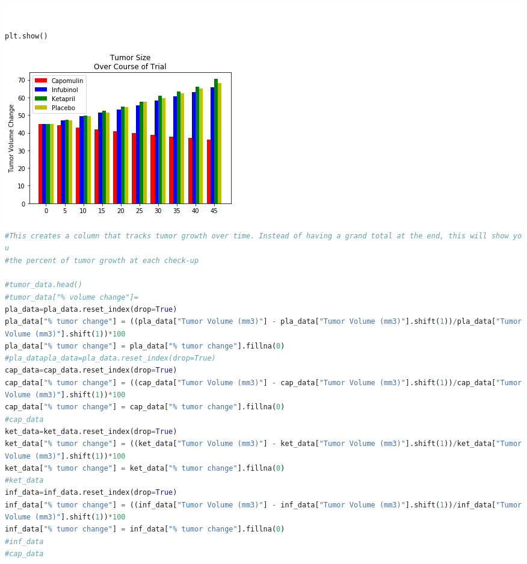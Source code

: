 ```python


plt.show()
```


![png](output_17_0.png)



```python
#This creates a column that tracks tumor growth over time. Instead of having a grand total at the end, this will show you
#the percent of tumor growth at each check-up

#tumor_data.head()
#tumor_data["% volume change"]=
pla_data=pla_data.reset_index(drop=True)
pla_data["% tumor change"] = ((pla_data["Tumor Volume (mm3)"] - pla_data["Tumor Volume (mm3)"].shift(1))/pla_data["Tumor Volume (mm3)"].shift(1))*100
pla_data["% tumor change"] = pla_data["% tumor change"].fillna(0)
#pla_datapla_data=pla_data.reset_index(drop=True)
cap_data=cap_data.reset_index(drop=True)
cap_data["% tumor change"] = ((cap_data["Tumor Volume (mm3)"] - cap_data["Tumor Volume (mm3)"].shift(1))/cap_data["Tumor Volume (mm3)"].shift(1))*100
cap_data["% tumor change"] = cap_data["% tumor change"].fillna(0)
#cap_data
ket_data=ket_data.reset_index(drop=True)
ket_data["% tumor change"] = ((ket_data["Tumor Volume (mm3)"] - ket_data["Tumor Volume (mm3)"].shift(1))/ket_data["Tumor Volume (mm3)"].shift(1))*100
ket_data["% tumor change"] = ket_data["% tumor change"].fillna(0)
#ket_data
inf_data=inf_data.reset_index(drop=True)
inf_data["% tumor change"] = ((inf_data["Tumor Volume (mm3)"] - inf_data["Tumor Volume (mm3)"].shift(1))/inf_data["Tumor Volume (mm3)"].shift(1))*100
inf_data["% tumor change"] = inf_data["% tumor change"].fillna(0)
#inf_data
#cap_data
```
